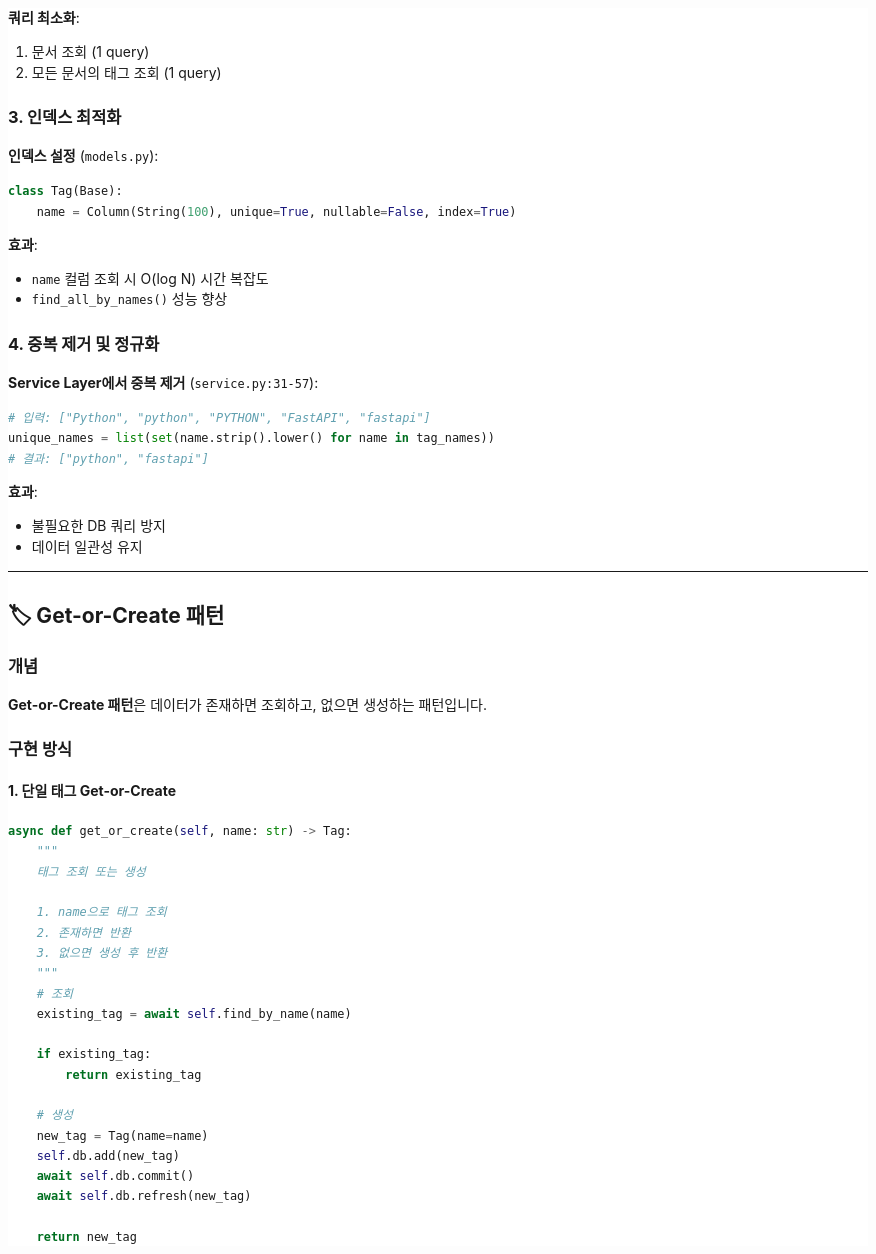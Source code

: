 **쿼리 최소화**:
1. 문서 조회 (1 query)
2. 모든 문서의 태그 조회 (1 query)

### 3. 인덱스 최적화

**인덱스 설정** (`models.py`):
```python
class Tag(Base):
    name = Column(String(100), unique=True, nullable=False, index=True)
```

**효과**:
- `name` 컬럼 조회 시 O(log N) 시간 복잡도
- `find_all_by_names()` 성능 향상

### 4. 중복 제거 및 정규화

**Service Layer에서 중복 제거** (`service.py:31-57`):
```python
# 입력: ["Python", "python", "PYTHON", "FastAPI", "fastapi"]
unique_names = list(set(name.strip().lower() for name in tag_names))
# 결과: ["python", "fastapi"]
```

**효과**:
- 불필요한 DB 쿼리 방지
- 데이터 일관성 유지

---

## 🏷️ Get-or-Create 패턴

### 개념

**Get-or-Create 패턴**은 데이터가 존재하면 조회하고, 없으면 생성하는 패턴입니다.

### 구현 방식

#### 1. 단일 태그 Get-or-Create

```python
async def get_or_create(self, name: str) -> Tag:
    """
    태그 조회 또는 생성

    1. name으로 태그 조회
    2. 존재하면 반환
    3. 없으면 생성 후 반환
    """
    # 조회
    existing_tag = await self.find_by_name(name)

    if existing_tag:
        return existing_tag

    # 생성
    new_tag = Tag(name=name)
    self.db.add(new_tag)
    await self.db.commit()
    await self.db.refresh(new_tag)

    return new_tag
```
